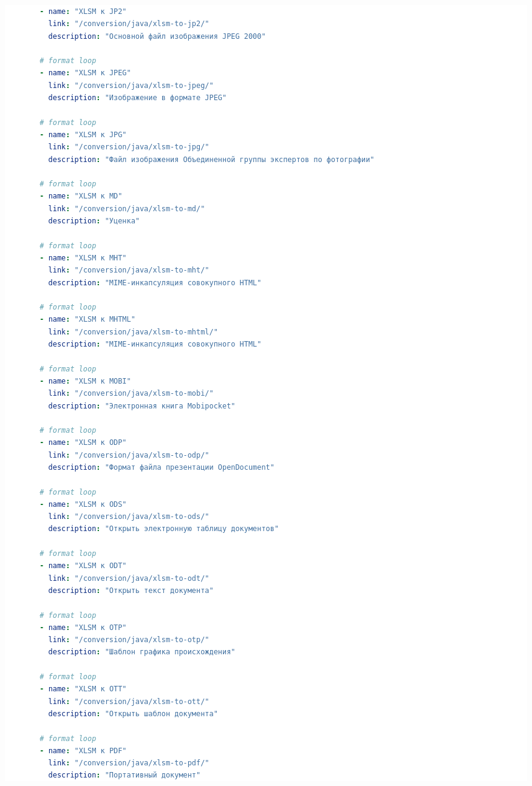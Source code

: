```yaml
        - name: "XLSM к JP2"
          link: "/conversion/java/xlsm-to-jp2/"
          description: "Основной файл изображения JPEG 2000"

        # format loop
        - name: "XLSM к JPEG"
          link: "/conversion/java/xlsm-to-jpeg/"
          description: "Изображение в формате JPEG"

        # format loop
        - name: "XLSM к JPG"
          link: "/conversion/java/xlsm-to-jpg/"
          description: "Файл изображения Объединенной группы экспертов по фотографии"

        # format loop
        - name: "XLSM к MD"
          link: "/conversion/java/xlsm-to-md/"
          description: "Уценка"

        # format loop
        - name: "XLSM к MHT"
          link: "/conversion/java/xlsm-to-mht/"
          description: "MIME-инкапсуляция совокупного HTML"

        # format loop
        - name: "XLSM к MHTML"
          link: "/conversion/java/xlsm-to-mhtml/"
          description: "MIME-инкапсуляция совокупного HTML"

        # format loop
        - name: "XLSM к MOBI"
          link: "/conversion/java/xlsm-to-mobi/"
          description: "Электронная книга Mobipocket"

        # format loop
        - name: "XLSM к ODP"
          link: "/conversion/java/xlsm-to-odp/"
          description: "Формат файла презентации OpenDocument"

        # format loop
        - name: "XLSM к ODS"
          link: "/conversion/java/xlsm-to-ods/"
          description: "Открыть электронную таблицу документов"

        # format loop
        - name: "XLSM к ODT"
          link: "/conversion/java/xlsm-to-odt/"
          description: "Открыть текст документа"

        # format loop
        - name: "XLSM к OTP"
          link: "/conversion/java/xlsm-to-otp/"
          description: "Шаблон графика происхождения"

        # format loop
        - name: "XLSM к OTT"
          link: "/conversion/java/xlsm-to-ott/"
          description: "Открыть шаблон документа"

        # format loop
        - name: "XLSM к PDF"
          link: "/conversion/java/xlsm-to-pdf/"
          description: "Портативный документ"
```